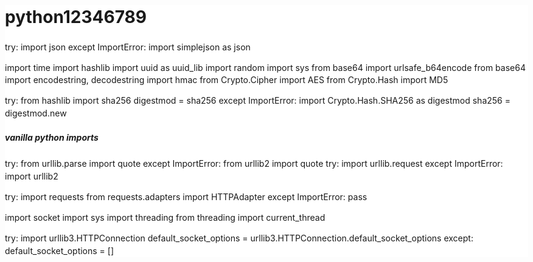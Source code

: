 # python12346789

try:
    import json
except ImportError:
    import simplejson as json

import time
import hashlib
import uuid as uuid_lib
import random
import sys
from base64 import urlsafe_b64encode
from base64 import encodestring, decodestring
import hmac
from Crypto.Cipher import AES
from Crypto.Hash import MD5


try:
    from hashlib import sha256
    digestmod = sha256
except ImportError:
    import Crypto.Hash.SHA256 as digestmod
    sha256 = digestmod.new


##### vanilla python imports #####
try:
    from urllib.parse import quote
except ImportError:
    from urllib2 import quote
try:
    import urllib.request
except ImportError:
    import urllib2

try:
    import requests
    from requests.adapters import HTTPAdapter
except ImportError:
    pass

import socket
import sys
import threading
from threading import current_thread

try:
    import urllib3.HTTPConnection
    default_socket_options = urllib3.HTTPConnection.default_socket_options
except:
    default_socket_options = []
